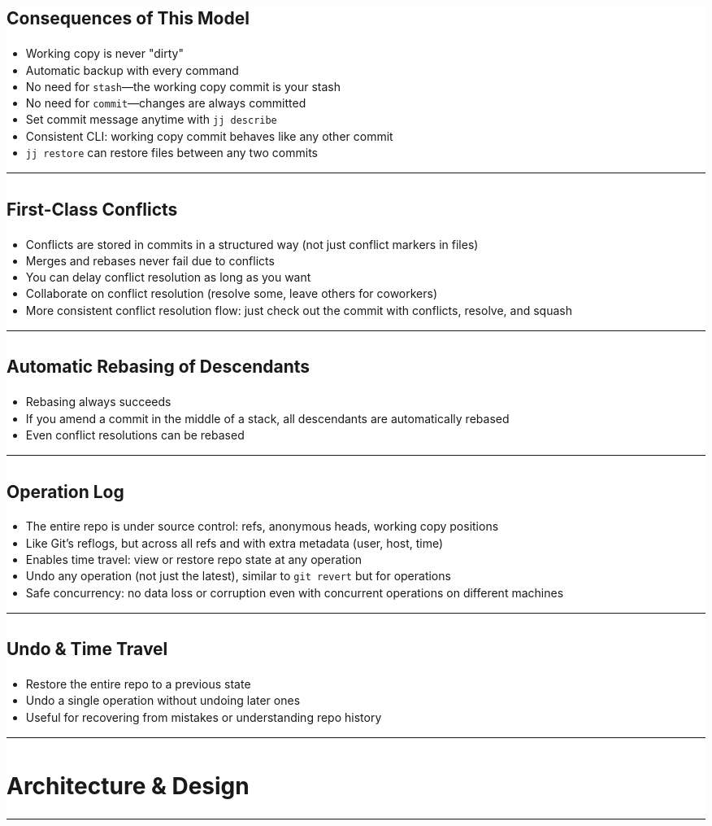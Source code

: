
## Consequences of This Model

- Working copy is never "dirty"
- Automatic backup with every command
- No need for `stash`—the working copy commit is your stash
- No need for `commit`—changes are always committed
- Set commit message anytime with `jj describe`
- Consistent CLI: working copy commit behaves like any other commit
- `jj restore` can restore files between any two commits

---

## First-Class Conflicts

- Conflicts are stored in commits in a structured way (not just conflict markers in files)
- Merges and rebases never fail due to conflicts
- You can delay conflict resolution as long as you want
- Collaborate on conflict resolution (resolve some, leave others for coworkers)
- More consistent conflict resolution flow: just check out the commit with conflicts, resolve, and squash

---

## Automatic Rebasing of Descendants

- Rebasing always succeeds
- If you amend a commit in the middle of a stack, all descendants are automatically rebased
- Even conflict resolutions can be rebased

---

## Operation Log

- The entire repo is under source control: refs, anonymous heads, working copy positions
- Like Git’s reflogs, but across all refs and with extra metadata (user, host, time)
- Enables time travel: view or restore repo state at any operation
- Undo any operation (not just the latest), similar to `git revert` but for operations
- Safe concurrency: no data loss or corruption even with concurrent operations on different machines

---

## Undo & Time Travel

- Restore the entire repo to a previous state
- Undo a single operation without undoing later ones
- Useful for recovering from mistakes or understanding repo history

---

# Architecture & Design

---